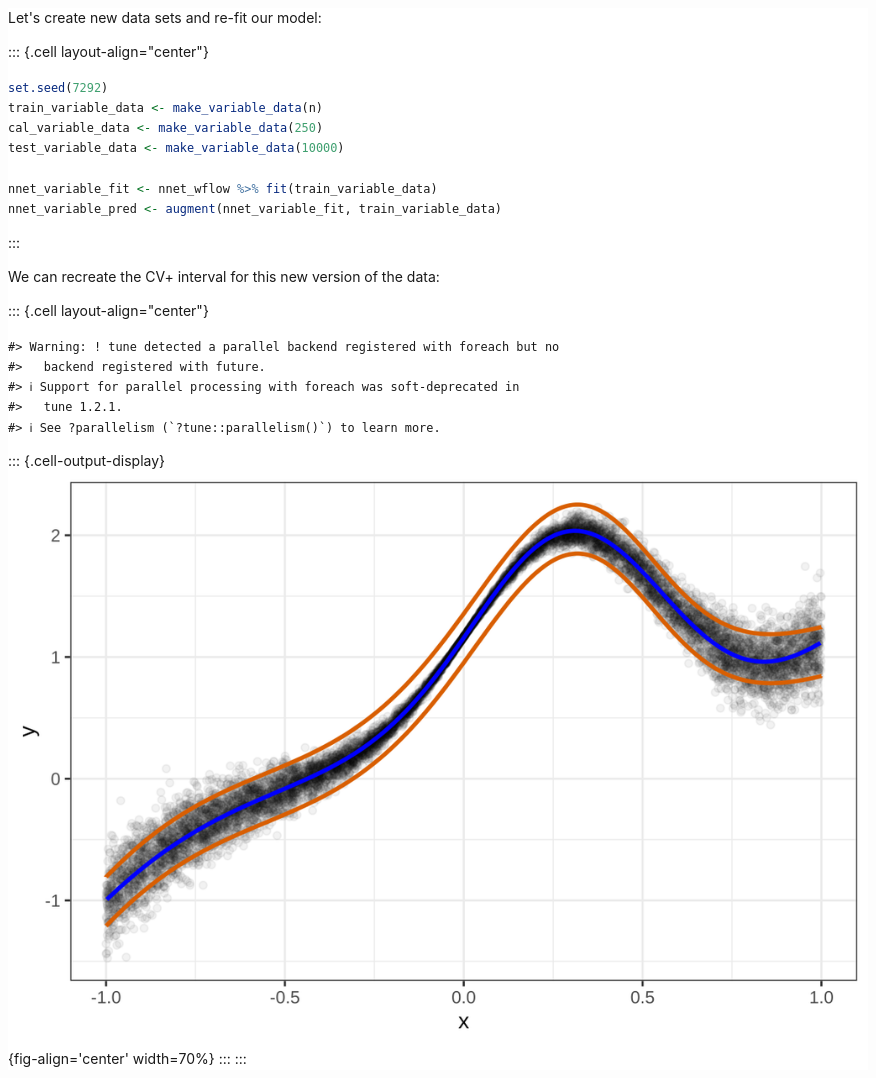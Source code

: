 


Let's create new data sets and re-fit our model: 




::: {.cell layout-align="center"}

```{.r .cell-code}
set.seed(7292)
train_variable_data <- make_variable_data(n)
cal_variable_data <- make_variable_data(250)
test_variable_data <- make_variable_data(10000)

nnet_variable_fit <- nnet_wflow %>% fit(train_variable_data)
nnet_variable_pred <- augment(nnet_variable_fit, train_variable_data)
```
:::




We can recreate the CV+ interval for this new version of the data:




::: {.cell layout-align="center"}

```
#> Warning: ! tune detected a parallel backend registered with foreach but no
#>   backend registered with future.
#> ℹ Support for parallel processing with foreach was soft-deprecated in
#>   tune 1.2.1.
#> ℹ See ?parallelism (`?tune::parallelism()`) to learn more.
```

::: {.cell-output-display}
![](figs/cv-redux-1.svg){fig-align='center' width=70%}
:::
:::
